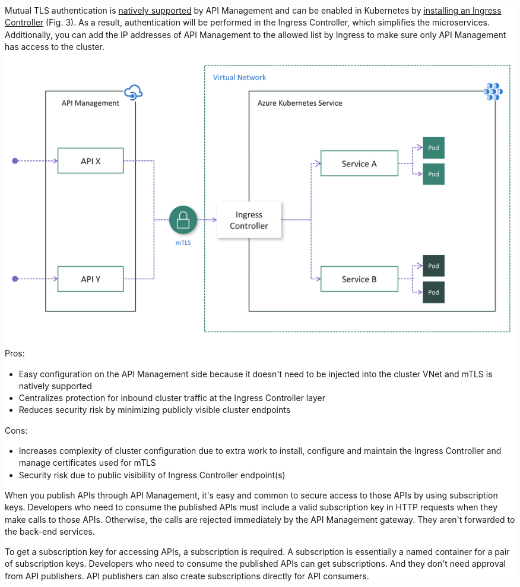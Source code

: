 Mutual TLS authentication is [natively supported](./api-management-howto-mutual-certificates.md) by API Management and can be enabled in Kubernetes by [installing an Ingress Controller](../aks/ingress-own-tls.md) (Fig. 3). As a result, authentication will be performed in the Ingress Controller, which simplifies the microservices. Additionally, you can add the IP addresses of API Management to the allowed list by Ingress to make sure only API Management has access to the cluster.  

 
![Publish via an ingress controller](./media/api-management-aks/ingress-controller.png)


Pros:
* Easy configuration on the API Management side because it doesn't need to be injected into the cluster VNet and mTLS is natively supported
* Centralizes protection for inbound cluster traffic at the Ingress Controller layer
* Reduces security risk by minimizing publicly visible cluster endpoints

Cons:
* Increases complexity of cluster configuration due to extra work to install, configure and maintain the Ingress Controller and manage certificates used for mTLS
* Security risk due to public visibility of Ingress Controller endpoint(s)


When you publish APIs through API Management, it's easy and common to secure access to those APIs by using subscription keys. Developers who need to consume the published APIs must include a valid subscription key in HTTP requests when they make calls to those APIs. Otherwise, the calls are rejected immediately by the API Management gateway. They aren't forwarded to the back-end services.

To get a subscription key for accessing APIs, a subscription is required. A subscription is essentially a named container for a pair of subscription keys. Developers who need to consume the published APIs can get subscriptions. And they don't need approval from API publishers. API publishers can also create subscriptions directly for API consumers.
